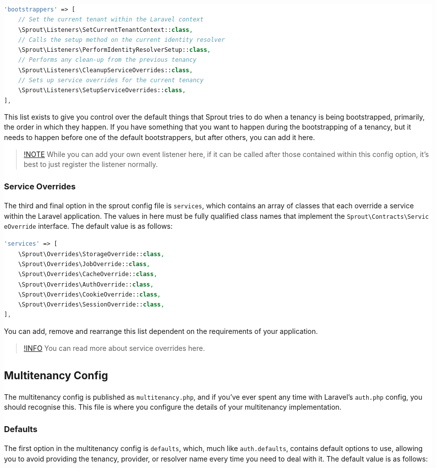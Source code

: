 ```php
'bootstrappers' => [
    // Set the current tenant within the Laravel context
    \Sprout\Listeners\SetCurrentTenantContext::class,
    // Calls the setup method on the current identity resolver
    \Sprout\Listeners\PerformIdentityResolverSetup::class,
    // Performs any clean-up from the previous tenancy
    \Sprout\Listeners\CleanupServiceOverrides::class,
    // Sets up service overrides for the current tenancy
    \Sprout\Listeners\SetupServiceOverrides::class,
],
```

This list exists to give you control over the default things that Sprout tries to do when a tenancy is being bootstrapped, primarily, the order in which they happen. If you have something that you want to happen during the bootstrapping of a tenancy, but it needs to happen before one of the default bootstrappers, but after others, you can add it here.

> [!NOTE]()
> While you can add your own event listener here, if it can be called after those contained within this config option, it’s best to just register the listener normally.

### Service Overrides
The third and final option in the sprout config file is `services`, which contains an array of classes that each override a service within the Laravel application. The values in here must be fully qualified class names that implement the `Sprout\Contracts\ServiceOverride` interface. The default value is as follows:

```php
'services' => [
    \Sprout\Overrides\StorageOverride::class,
    \Sprout\Overrides\JobOverride::class,
    \Sprout\Overrides\CacheOverride::class,
    \Sprout\Overrides\AuthOverride::class,
    \Sprout\Overrides\CookieOverride::class,
    \Sprout\Overrides\SessionOverride::class,
],
```

You can add, remove and rearrange this list dependent on the requirements of your application. 

> [!INFO]()
> You can read more about service overrides here.

## Multitenancy Config
The multitenancy config is published as `multitenancy.php`, and if you’ve ever spent any time with Laravel’s `auth.php` config, you should recognise this. This file is where you configure the details of your multitenancy implementation.

### Defaults
The first option in the multitenancy config is `defaults`, which, much like `auth.defaults`, contains default options to use, allowing you to avoid providing the tenancy, provider, or resolver name every time you need to deal with it. The default value is as follows:
